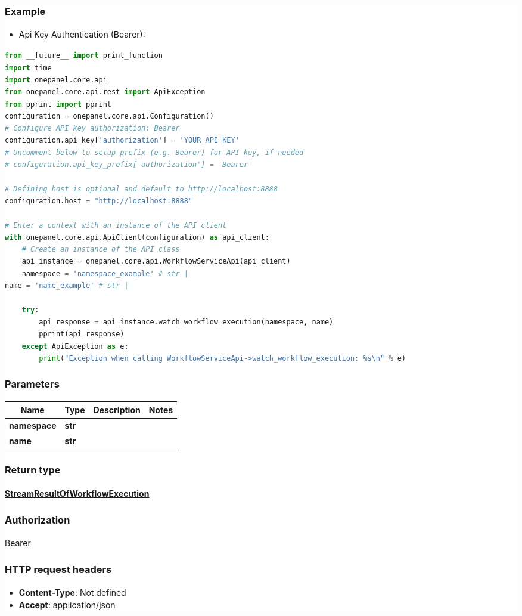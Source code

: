 

### Example

* Api Key Authentication (Bearer):
```python
from __future__ import print_function
import time
import onepanel.core.api
from onepanel.core.api.rest import ApiException
from pprint import pprint
configuration = onepanel.core.api.Configuration()
# Configure API key authorization: Bearer
configuration.api_key['authorization'] = 'YOUR_API_KEY'
# Uncomment below to setup prefix (e.g. Bearer) for API key, if needed
# configuration.api_key_prefix['authorization'] = 'Bearer'

# Defining host is optional and default to http://localhost:8888
configuration.host = "http://localhost:8888"

# Enter a context with an instance of the API client
with onepanel.core.api.ApiClient(configuration) as api_client:
    # Create an instance of the API class
    api_instance = onepanel.core.api.WorkflowServiceApi(api_client)
    namespace = 'namespace_example' # str | 
name = 'name_example' # str | 

    try:
        api_response = api_instance.watch_workflow_execution(namespace, name)
        pprint(api_response)
    except ApiException as e:
        print("Exception when calling WorkflowServiceApi->watch_workflow_execution: %s\n" % e)
```

### Parameters

Name | Type | Description  | Notes
------------- | ------------- | ------------- | -------------
 **namespace** | **str**|  | 
 **name** | **str**|  | 

### Return type

[**StreamResultOfWorkflowExecution**](StreamResultOfWorkflowExecution.md)

### Authorization

[Bearer](../README.md#Bearer)

### HTTP request headers

 - **Content-Type**: Not defined
 - **Accept**: application/json
